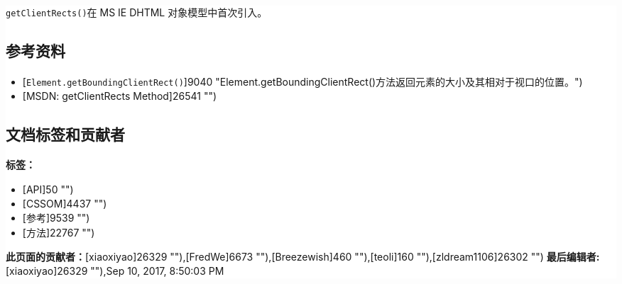 
`getClientRects()`在 MS IE DHTML 对象模型中首次引入。


## 参考资料<a name="参考资料"></a>

* [`Element.getBoundingClientRect()`]9040 "Element.getBoundingClientRect()方法返回元素的大小及其相对于视口的位置。")
* [MSDN: getClientRects Method]26541 "")



## 文档标签和贡献者
**标签：**
* [API]50 "")
* [CSSOM]4437 "")
* [参考]9539 "")
* [方法]22767 "")

**此页面的贡献者：**[xiaoxiyao]26329 ""),[FredWe]6673 ""),[Breezewish]460 ""),[teoli]160 ""),[zldream1106]26302 "")
**最后编辑者:**[xiaoxiyao]26329 ""),<time>Sep 10, 2017, 8:50:03 PM</time>


